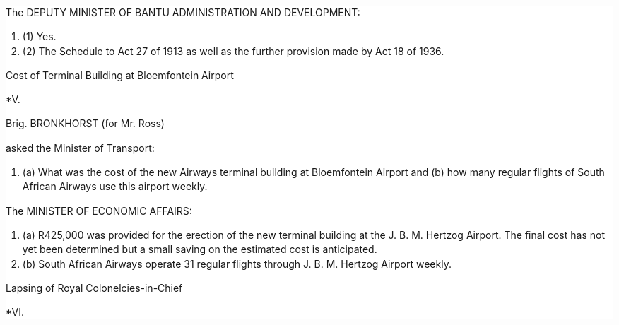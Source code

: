 <answer by="#deputy_minister_of_bantu_administration_and_development" to="#malan">

<from>The DEPUTY MINISTER OF BANTU ADMINISTRATION AND DEVELOPMENT:</from>

<ol>

<li>(1) Yes.</li>

<li>(2) The Schedule to Act 27 of 1913 as well <span class="col_2709-2710" refersTo="page_1371"/>as the further provision made by Act 18 of 1936.</li>

</ol>

</answer>

</oralStatements>

<oralStatements>

<heading>Cost of Terminal Building at Bloemfontein Airport</heading>

<question by="#bronkhorst" to="#minister_of_transport">

<num>*V.</num>

<from>Brig. BRONKHORST (for Mr. Ross)</from>

<p>asked the Minister of Transport:</p>

<ol>

<li>(a) What was the cost of the new Airways terminal building at Bloemfontein Airport and (b) how many regular flights of South African Airways use this airport weekly.</li>

</ol>

</question>

<answer by="#minister_of_economic_affairs" to="#bronkhorst">

<from>The MINISTER OF ECONOMIC AFFAIRS:</from>

<ol>

<li>(a) R425,000 was provided for the erection of the new terminal building at the J. B. M. Hertzog Airport. The final cost has not yet been determined but a small saving on the estimated cost is anticipated.</li>

<li>(b) South African Airways operate 31 regular flights through J. B. M. Hertzog Airport weekly.</li>

</ol>

</answer>

</oralStatements>

<oralStatements>

<heading>Lapsing of Royal Colonelcies-in-Chief</heading>

<question by="#bronkhorst" to="#minister_of_defence">

<num>*VI.</num>
